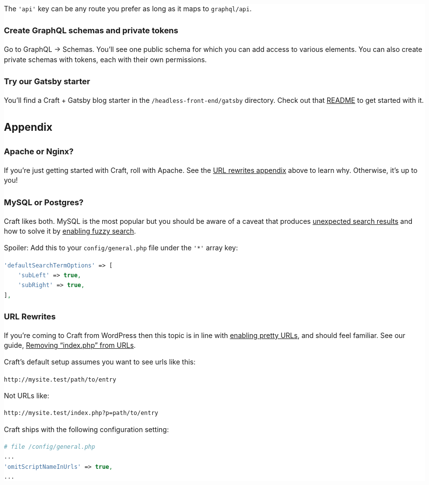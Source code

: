 The `'api'` key can be any route you prefer as long as it maps to `graphql/api`.

### Create GraphQL schemas and private tokens

Go to GraphQL → Schemas. You’ll see one public schema for which you can add access to various elements. You can also create private schemas with tokens, each with their own permissions.

### Try our Gatsby starter

You’ll find a Craft + Gatsby blog starter in the `/headless-front-end/gatsby` directory. Check out that [README](/headless-front-end/gatsby/README.md) to get started with it.

## Appendix

### Apache or Nginx?

If you’re just getting started with Craft, roll with Apache. See the [URL rewrites appendix](#url-rewrites) above to learn why. Otherwise, it’s up to you!

### MySQL or Postgres?

Craft likes both. MySQL is the most popular but you should be aware of a caveat that produces [unexpected search results](https://github.com/craftcms/cms/issues/3240) and how to solve it by [enabling fuzzy search](https://craftcms.com/guides/enabling-fuzzy-search-by-default). 

Spoiler: Add this to your `config/general.php` file under the `'*'` array key:

```php
'defaultSearchTermOptions' => [
    'subLeft' => true,
    'subRight' => true,
],
```

### URL Rewrites

If you’re coming to Craft from WordPress then this topic is in line with [enabling pretty URLs](https://wordpress.org/support/article/using-permalinks/#mod_rewrite-pretty-permalinks), and should feel familiar. See our guide, [Removing “index.php” from URLs](https://craftcms.com/guides/removing-index-php-from-urls).

Craft’s default setup assumes you want to see urls like this:

```
http://mysite.test/path/to/entry
```

Not URLs like:

```
http://mysite.test/index.php?p=path/to/entry
```

Craft ships with the following configuration setting:

```php
# file /config/general.php
...
'omitScriptNameInUrls' => true,
...
```
